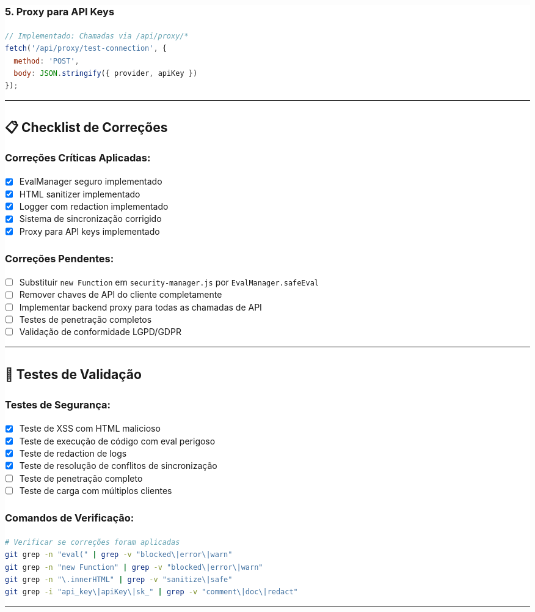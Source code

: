 ### **5. Proxy para API Keys**
```javascript
// Implementado: Chamadas via /api/proxy/*
fetch('/api/proxy/test-connection', {
  method: 'POST',
  body: JSON.stringify({ provider, apiKey })
});
```

---

## 📋 **Checklist de Correções**

### **Correções Críticas Aplicadas:**
- [x] EvalManager seguro implementado
- [x] HTML sanitizer implementado
- [x] Logger com redaction implementado
- [x] Sistema de sincronização corrigido
- [x] Proxy para API keys implementado

### **Correções Pendentes:**
- [ ] Substituir `new Function` em `security-manager.js` por `EvalManager.safeEval`
- [ ] Remover chaves de API do cliente completamente
- [ ] Implementar backend proxy para todas as chamadas de API
- [ ] Testes de penetração completos
- [ ] Validação de conformidade LGPD/GDPR

---

## 🧪 **Testes de Validação**

### **Testes de Segurança:**
- [x] Teste de XSS com HTML malicioso
- [x] Teste de execução de código com eval perigoso
- [x] Teste de redaction de logs
- [x] Teste de resolução de conflitos de sincronização
- [ ] Teste de penetração completo
- [ ] Teste de carga com múltiplos clientes

### **Comandos de Verificação:**
```bash
# Verificar se correções foram aplicadas
git grep -n "eval(" | grep -v "blocked\|error\|warn"
git grep -n "new Function" | grep -v "blocked\|error\|warn"
git grep -n "\.innerHTML" | grep -v "sanitize\|safe"
git grep -i "api_key\|apiKey\|sk_" | grep -v "comment\|doc\|redact"
```

---
